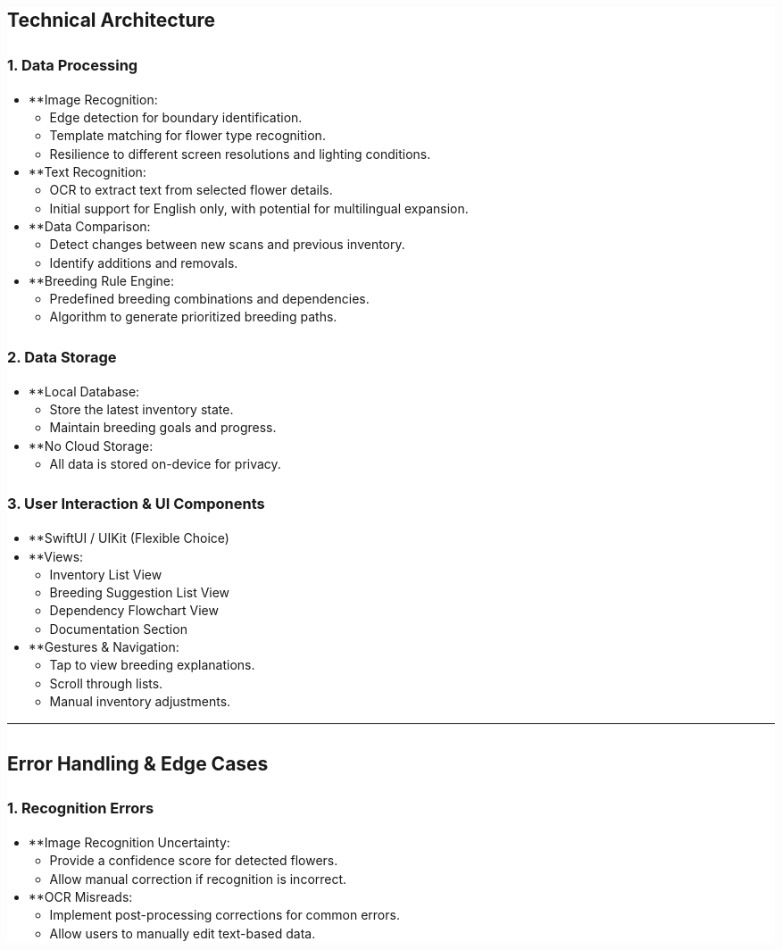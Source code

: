 
## Technical Architecture

### 1. Data Processing
- **Image Recognition:
  - Edge detection for boundary identification.
  - Template matching for flower type recognition.
  - Resilience to different screen resolutions and lighting conditions.
- **Text Recognition:
  - OCR to extract text from selected flower details.
  - Initial support for English only, with potential for multilingual expansion.
- **Data Comparison:
  - Detect changes between new scans and previous inventory.
  - Identify additions and removals.
- **Breeding Rule Engine:
  - Predefined breeding combinations and dependencies.
  - Algorithm to generate prioritized breeding paths.

### 2. Data Storage
- **Local Database:
  - Store the latest inventory state.
  - Maintain breeding goals and progress.
- **No Cloud Storage:
  - All data is stored on-device for privacy.

### 3. User Interaction & UI Components
- **SwiftUI / UIKit (Flexible Choice)
- **Views:
  - Inventory List View
  - Breeding Suggestion List View
  - Dependency Flowchart View
  - Documentation Section
- **Gestures & Navigation:
  - Tap to view breeding explanations.
  - Scroll through lists.
  - Manual inventory adjustments.

---

## Error Handling & Edge Cases

### 1. Recognition Errors
- **Image Recognition Uncertainty:
  - Provide a confidence score for detected flowers.
  - Allow manual correction if recognition is incorrect.
- **OCR Misreads:
  - Implement post-processing corrections for common errors.
  - Allow users to manually edit text-based data.
